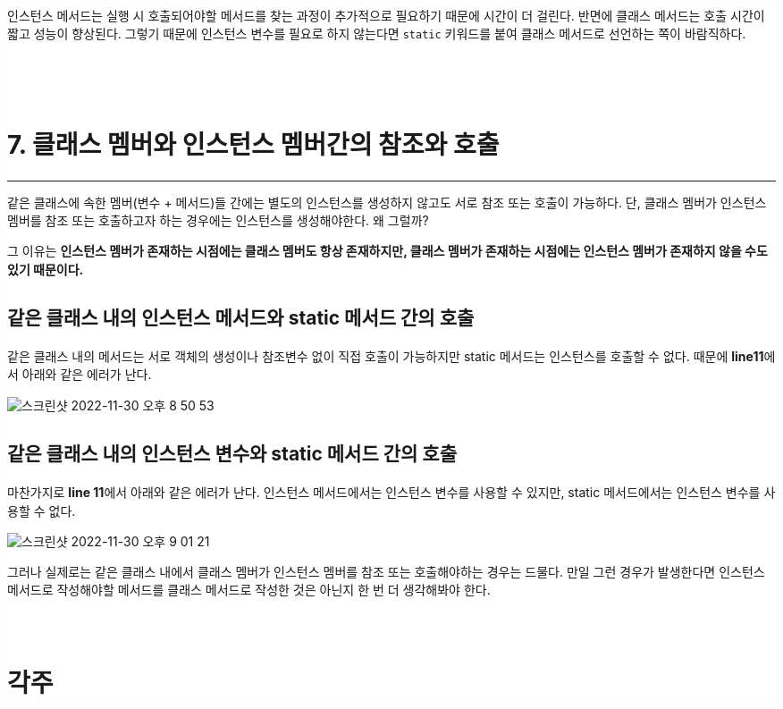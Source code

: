 인스턴스 메서드는 실행 시 호출되어야할 메서드를 찾는 과정이 추가적으로 필요하기 때문에 시간이 더 걸린다. 반면에 클래스 메서드는 호출 시간이 짧고 성능이 향상된다. 그렇기 때문에 인스턴스 변수를 필요로 하지 않는다면 `static` 키워드를 붙여 클래스 메서드로 선언하는 쪽이 바람직하다.

<br>

<br>

# 7. 클래스 멤버와 인스턴스 멤버간의 참조와 호출

---

같은 클래스에 속한 멤버(변수 + 메서드)들 간에는 별도의 인스턴스를 생성하지 않고도 서로 참조 또는 호출이 가능하다. 단, 클래스 멤버가 인스턴스 멤버를 참조 또는 호출하고자 하는 경우에는 인스턴스를 생성해야한다. 왜 그럴까?

그 이유는 **인스턴스 멤버가 존재하는 시점에는 클래스 멤버도 항상 존재하지만, 클래스 멤버가 존재하는 시점에는 인스턴스 멤버가 존재하지 않을 수도 있기 때문이다.** 

## 같은 클래스 내의 인스턴스 메서드와 static 메서드 간의 호출

<script src="https://gist.github.com/1eejisoo/33105c5503de155914bffb43d5f47ccc.js"></script>

같은 클래스 내의 메서드는 서로 객체의 생성이나 참조변수 없이 직접 호출이 가능하지만 static 메서드는 인스턴스를 호출할 수 없다. 때문에 **line11**에서 아래와 같은 에러가 난다. 

<img width="766" alt="스크린샷 2022-11-30 오후 8 50 53" src="https://user-images.githubusercontent.com/93996283/204789118-ced9578d-8b59-4520-a15d-ab70cc70fbec.png">

<br>

## 같은 클래스 내의 인스턴스 변수와 static 메서드 간의 호출

<script src="https://gist.github.com/1eejisoo/c85dc18598eaba10a1f31adcc29b37df.js"></script>

마찬가지로 **line 11**에서 아래와 같은 에러가 난다. 인스턴스 메서드에서는 인스턴스 변수를 사용할 수 있지만, static 메서드에서는 인스턴스 변수를 사용할 수 없다.

<img width="731" alt="스크린샷 2022-11-30 오후 9 01 21" src="https://user-images.githubusercontent.com/93996283/204791052-2d8bc6af-05ba-4ae7-8b05-9ad2f8699303.png">

<br>

그러나 실제로는 같은 클래스 내에서 클래스 멤버가 인스턴스 멤버를 참조 또는 호출해야하는 경우는 드물다. 만일 그런 경우가 발생한다면 인스턴스 메서드로 작성해야할 메서드를 클래스 메서드로 작성한 것은 아닌지 한 번 더 생각해봐야 한다.

<br>

# 각주

[^1]: 수학의 함수와 달리 메서드는 입력값 또는 출력값(결과값)이 없을 수도 있으며, 심지어는 입력값과 출력값이 모두 없을 수도 있다.
